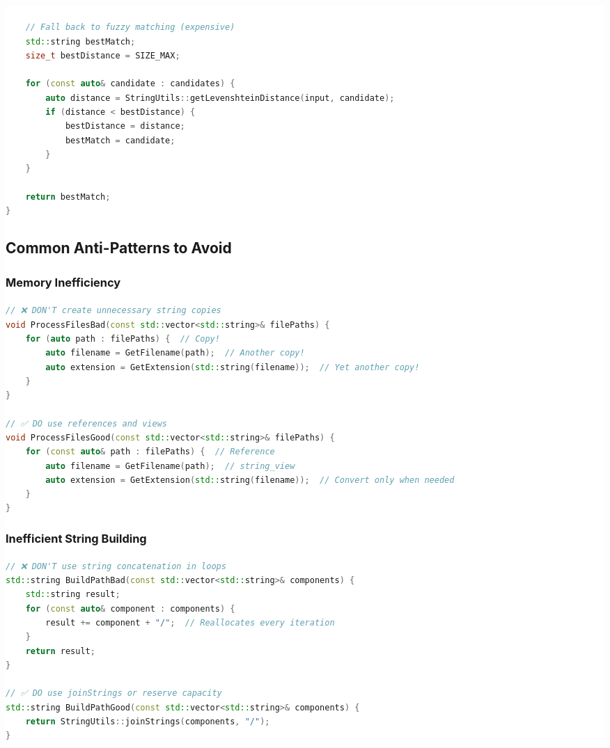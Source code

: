 ```cpp
    
    // Fall back to fuzzy matching (expensive)
    std::string bestMatch;
    size_t bestDistance = SIZE_MAX;
    
    for (const auto& candidate : candidates) {
        auto distance = StringUtils::getLevenshteinDistance(input, candidate);
        if (distance < bestDistance) {
            bestDistance = distance;
            bestMatch = candidate;
        }
    }
    
    return bestMatch;
}
```

## Common Anti-Patterns to Avoid

### Memory Inefficiency

```cpp
// ❌ DON'T create unnecessary string copies
void ProcessFilesBad(const std::vector<std::string>& filePaths) {
    for (auto path : filePaths) {  // Copy!
        auto filename = GetFilename(path);  // Another copy!
        auto extension = GetExtension(std::string(filename));  // Yet another copy!
    }
}

// ✅ DO use references and views
void ProcessFilesGood(const std::vector<std::string>& filePaths) {
    for (const auto& path : filePaths) {  // Reference
        auto filename = GetFilename(path);  // string_view
        auto extension = GetExtension(std::string(filename));  // Convert only when needed
    }
}
```

### Inefficient String Building

```cpp
// ❌ DON'T use string concatenation in loops
std::string BuildPathBad(const std::vector<std::string>& components) {
    std::string result;
    for (const auto& component : components) {
        result += component + "/";  // Reallocates every iteration
    }
    return result;
}

// ✅ DO use joinStrings or reserve capacity
std::string BuildPathGood(const std::vector<std::string>& components) {
    return StringUtils::joinStrings(components, "/");
}
```
